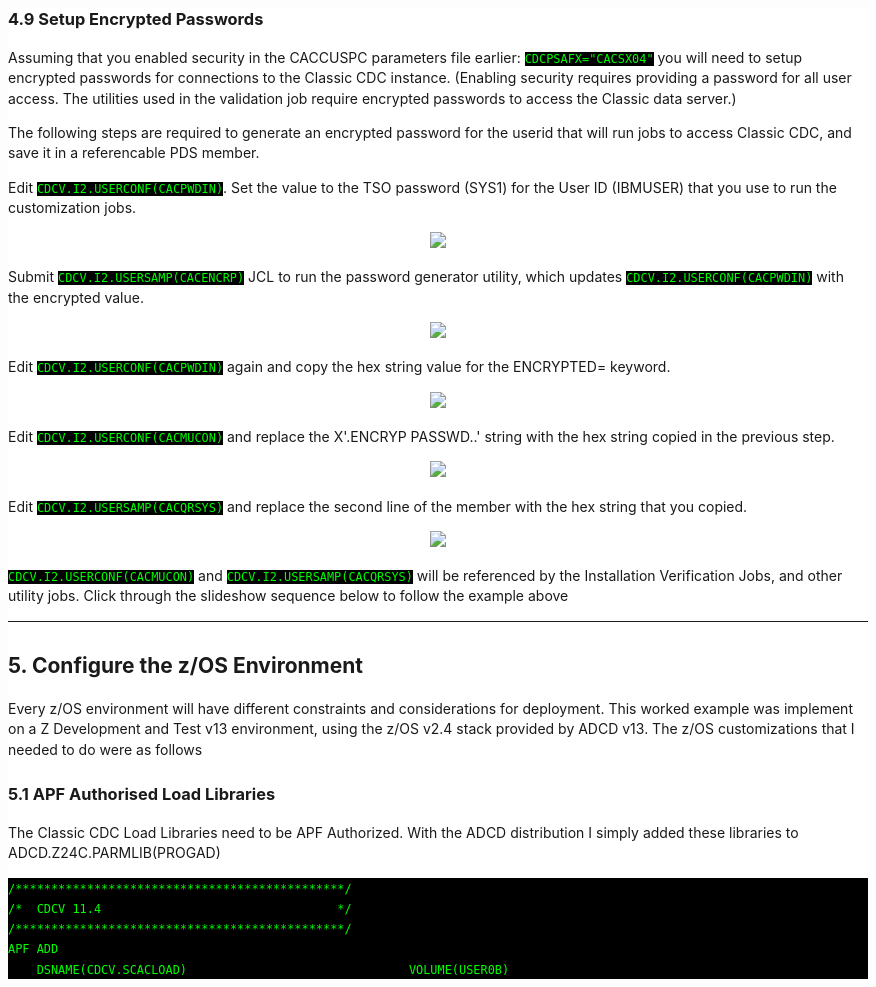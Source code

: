 
<h3 id="4.8">4.9 Setup Encrypted Passwords</h3> 
<p>Assuming that you enabled security in the CACCUSPC parameters file earlier: <code style="color:#00FF00; background-color:#000000">CDCPSAFX="CACSX04"</code> 
you will need to setup encrypted passwords for connections to the Classic CDC instance. (Enabling security requires providing a password for all user access. 
The utilities used in the validation job require encrypted passwords to access the Classic data server.)</p>
<p>The following steps are required to generate an encrypted password for the userid that will run jobs to access Classic CDC, and save it in a referencable PDS member.</p>

<p>Edit <code style="color:#00FF00; background-color:#000000">CDCV.I2.USERCONF(CACPWDIN)</code>. Set the value to the TSO password (SYS1) for the User ID (IBMUSER) that you use to run the customization jobs.</p>
<center><img src="/recipes/images/neale/cdc/vencrypt01.PNG" style="width:800px"></center>

<p>Submit <code style="color:#00FF00; background-color:#000000">CDCV.I2.USERSAMP(CACENCRP)</code> JCL to run the password generator utility, which updates <code style="color:#00FF00; background-color:#000000">CDCV.I2.USERCONF(CACPWDIN)</code> with the encrypted value.</p>
<center><img src="/recipes/images/neale/cdc/vencrypt02.PNG" style="width:800px"></center>

<p>Edit <code style="color:#00FF00; background-color:#000000">CDCV.I2.USERCONF(CACPWDIN)</code> again and copy the hex string value for the ENCRYPTED= keyword.</p>
<center><img src="/recipes/images/neale/cdc/vencrypt03.PNG" style="width:800px"></center>

<p>Edit <code style="color:#00FF00; background-color:#000000">CDCV.I2.USERCONF(CACMUCON)</code> and replace the X'.ENCRYP PASSWD..' string with the hex string copied in the previous step.</p>
<center><img src="/recipes/images/neale/cdc/vencrypt04.PNG" style="width:800px"></center>

<p>Edit <code style="color:#00FF00; background-color:#000000">CDCV.I2.USERSAMP(CACQRSYS)</code> and replace the second line of the member with the hex string that you copied.</p>
<center><img src="/recipes/images/neale/cdc/vencrypt05.PNG" style="width:800px"></center>



<p><code style="color:#00FF00; background-color:#000000">CDCV.I2.USERCONF(CACMUCON)</code> and <code style="color:#00FF00; background-color:#000000">CDCV.I2.USERSAMP(CACQRSYS)</code> will be 
referenced by the Installation Verification Jobs, and other utility jobs. Click through the slideshow sequence below to follow the example above</p)


<br><hr>

<h2 id="5.0">5. Configure the z/OS Environment</h2>
<p>Every z/OS environment will have different constraints and considerations for deployment. 
This worked example was implement on a Z Development and Test v13 environment, using the z/OS v2.4 stack provided by ADCD v13. 
The z/OS customizations that I needed to do were as follows</p>

<h3 id="5.1">5.1 APF Authorised Load Libraries</h3>
<p>The Classic CDC Load Libraries need to be APF Authorized. 
With the ADCD distribution I simply added these libraries to ADCD.Z24C.PARMLIB(PROGAD)</p>

<div class="w3-container" style="color:#00FF00; background-color:#000000">   
<pre>
<code>/**********************************************/                      </code>
<code>/*  CDCV 11.4                                 */                      </code>
<code>/**********************************************/                      </code>
<code>APF ADD                                                               </code>
<code>    DSNAME(CDCV.SCACLOAD)                               VOLUME(USER0B)</code>
</pre>
</div>	
	
